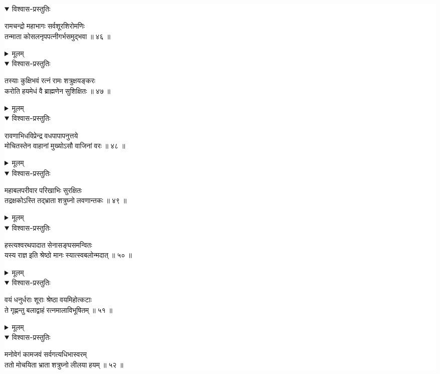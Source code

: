 

<details open><summary>विश्वास-प्रस्तुतिः</summary>

रामचन्द्रो महाभागः सर्वशूरशिरोमणिः  
तन्माता कोसलनृपपत्नीगर्भसमुद्भवा ॥ ४६ ॥
</details>

<details><summary>मूलम्</summary></details>



<details open><summary>विश्वास-प्रस्तुतिः</summary>

तस्याः कुक्षिभवं रत्नं रामः शत्रुक्षयङ्करः  
करोति हयमेधं वै ब्राह्मणेन सुशिक्षितः ॥ ४७ ॥
</details>

<details><summary>मूलम्</summary></details>



<details open><summary>विश्वास-प्रस्तुतिः</summary>

रावणाभिधविप्रेन्द्र वधपापापनुत्तये  
मोचितस्तेन वाहानां मुख्योऽसौ वाजिनां वरः ॥ ४८ ॥
</details>

<details><summary>मूलम्</summary></details>



<details open><summary>विश्वास-प्रस्तुतिः</summary>

महाबलपरीवार परिखाभिः सुरक्षितः  
तद्रक्षकोऽस्ति तद्भ्राता शत्रुघ्नो लवणान्तकः ॥ ४९ ॥
</details>

<details><summary>मूलम्</summary></details>



<details open><summary>विश्वास-प्रस्तुतिः</summary>

हस्त्यश्वरथपादात सेनासङ्घसमन्वितः  
यस्य राज्ञ इति श्रेष्ठो मानः स्यात्स्वबलोन्मदात् ॥ ५० ॥
</details>

<details><summary>मूलम्</summary></details>



<details open><summary>विश्वास-प्रस्तुतिः</summary>

वयं धनुर्धराः शूराः श्रेष्ठा वयमिहोत्कटाः  
ते गृह्णन्तु बलाद्वाहं रत्नमालाविभूषितम् ॥ ५१ ॥
</details>

<details><summary>मूलम्</summary></details>



<details open><summary>विश्वास-प्रस्तुतिः</summary>

मनोवेगं कामजवं सर्वगत्यधिभास्वरम्  
ततो मोचयिता भ्राता शत्रुघ्नो लीलया हयम् ॥ ५२ ॥
</details>
